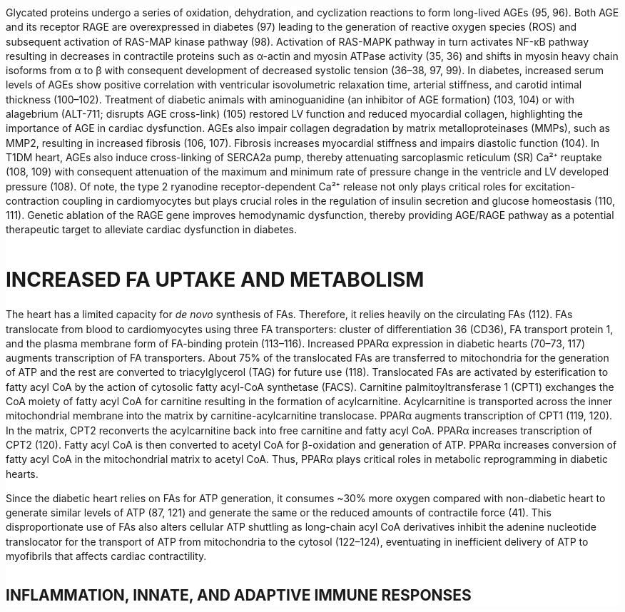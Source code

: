 
Glycated proteins undergo a series of oxidation, dehydration, and cyclization reactions to form long-lived AGEs (95, 96). Both AGE and its receptor RAGE are overexpressed in diabetes (97) leading to the generation of reactive oxygen species (ROS) and subsequent activation of RAS-MAP kinase pathway (98). Activation of RAS-MAPK pathway in turn activates NF-κB pathway resulting in decreases in contractile proteins such as α-actin and myosin ATPase activity (35, 36) and shifts in myosin heavy chain isoforms from α to β with consequent development of decreased systolic tension (36–38, 97, 99). In diabetes, increased serum levels of AGEs show positive correlation with ventricular isovolumetric relaxation time, arterial stiffness, and carotid intimal thickness (100–102). Treatment of diabetic animals with aminoguanidine (an inhibitor of AGE formation) (103, 104) or with alagebrium (ALT-711; disrupts AGE cross-link) (105) restored LV function and reduced myocardial collagen, highlighting the importance of AGE in cardiac dysfunction. AGEs also impair collagen degradation by matrix metalloproteinases (MMPs), such as MMP2, resulting in increased fibrosis (106, 107). Fibrosis increases myocardial stiffness and impairs diastolic function (104). In T1DM heart, AGEs also induce cross-linking of SERCA2a pump, thereby attenuating sarcoplasmic reticulum (SR) Ca²⁺ reuptake (108, 109) with consequent attenuation of the maximum and minimum rate of pressure change in the ventricle and LV developed pressure (108). Of note, the type 2 ryanodine receptor-dependent Ca²⁺ release not only plays critical roles for
excitation-contraction coupling in cardiomyocytes but plays crucial roles in the regulation of insulin secretion and glucose homeostasis (110, 111). Genetic ablation of the RAGE gene improves hemodynamic dysfunction, thereby providing AGE/RAGE pathway as a potential therapeutic target to alleviate cardiac dysfunction in diabetes.

# INCREASED FA UPTAKE AND METABOLISM

The heart has a limited capacity for *de novo* synthesis of FAs. Therefore, it relies heavily on the circulating FAs (112). FAs translocate from blood to cardiomyocytes using three FA transporters: cluster of differentiation 36 (CD36), FA transport protein 1, and the plasma membrane form of FA-binding protein (113–116). Increased PPARα expression in diabetic hearts (70–73, 117) augments transcription of FA transporters. About 75% of the translocated FAs are transferred to mitochondria for the generation of ATP and the rest are converted to triacylglycerol (TAG) for future use (118). Translocated FAs are activated by esterification to fatty acyl CoA by the action of cytosolic fatty acyl-CoA synthetase (FACS). Carnitine palmitoyltransferase 1 (CPT1) exchanges the CoA moiety of fatty acyl CoA for carnitine resulting in the formation of acylcarnitine. Acylcarnitine is transported across the inner mitochondrial membrane into the matrix by carnitine-acylcarnitine translocase. PPARα augments transcription of CPT1 (119, 120). In the matrix, CPT2 reconverts the acylcarnitine back into free carnitine and fatty acyl CoA. PPARα increases transcription of CPT2 (120). Fatty acyl CoA is then converted to acetyl CoA for β-oxidation and generation of ATP. PPARα increases conversion of fatty acyl CoA in the mitochondrial matrix to acetyl CoA. Thus, PPARα plays critical roles in metabolic reprogramming in diabetic hearts.

Since the diabetic heart relies on FAs for ATP generation, it consumes ~30% more oxygen compared with non-diabetic heart to generate similar levels of ATP (87, 121) and generate the same or the reduced amounts of contractile force (41). This disproportionate use of FAs also alters cellular ATP shuttling as long-chain acyl CoA derivatives inhibit the adenine nucleotide translocator for the transport of ATP from mitochondria to the cytosol (122–124), eventuating in inefficient delivery of ATP to myofibrils that affects cardiac contractility.

## INFLAMMATION, INNATE, AND ADAPTIVE IMMUNE RESPONSES
